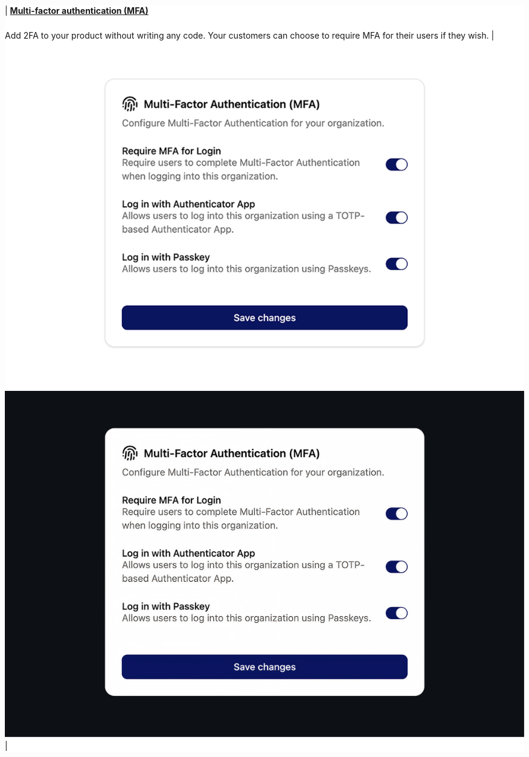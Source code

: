 | [**Multi-factor authentication (MFA)**](https://tesseral.com/docs/features/multifactor-authentication-mfa)<br /><br />Add 2FA to your product without writing any code. Your customers can choose to require MFA for their users if they wish.                                                                                                                                   | <img src="./.github/img/mfa.png#gh-light-mode-only" /><img src="./.github/img/mfa-dark.png#gh-dark-mode-only" /><tr></tr>                       |